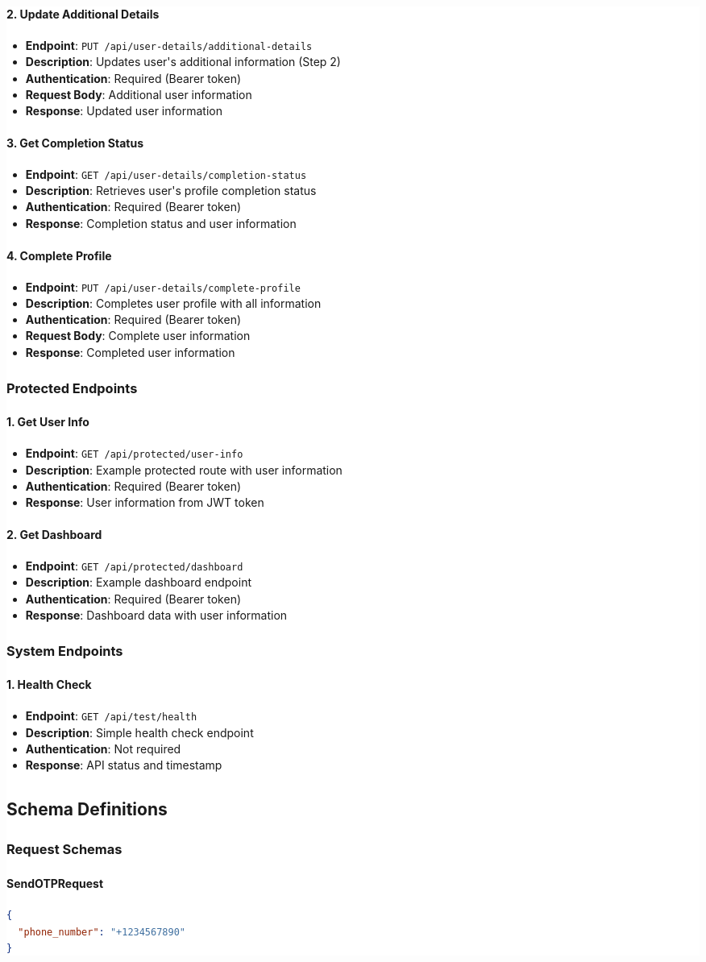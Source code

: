 #### 2. Update Additional Details
- **Endpoint**: `PUT /api/user-details/additional-details`
- **Description**: Updates user's additional information (Step 2)
- **Authentication**: Required (Bearer token)
- **Request Body**: Additional user information
- **Response**: Updated user information

#### 3. Get Completion Status
- **Endpoint**: `GET /api/user-details/completion-status`
- **Description**: Retrieves user's profile completion status
- **Authentication**: Required (Bearer token)
- **Response**: Completion status and user information

#### 4. Complete Profile
- **Endpoint**: `PUT /api/user-details/complete-profile`
- **Description**: Completes user profile with all information
- **Authentication**: Required (Bearer token)
- **Request Body**: Complete user information
- **Response**: Completed user information

### Protected Endpoints

#### 1. Get User Info
- **Endpoint**: `GET /api/protected/user-info`
- **Description**: Example protected route with user information
- **Authentication**: Required (Bearer token)
- **Response**: User information from JWT token

#### 2. Get Dashboard
- **Endpoint**: `GET /api/protected/dashboard`
- **Description**: Example dashboard endpoint
- **Authentication**: Required (Bearer token)
- **Response**: Dashboard data with user information

### System Endpoints

#### 1. Health Check
- **Endpoint**: `GET /api/test/health`
- **Description**: Simple health check endpoint
- **Authentication**: Not required
- **Response**: API status and timestamp

## Schema Definitions

### Request Schemas

#### SendOTPRequest
```json
{
  "phone_number": "+1234567890"
}
```
